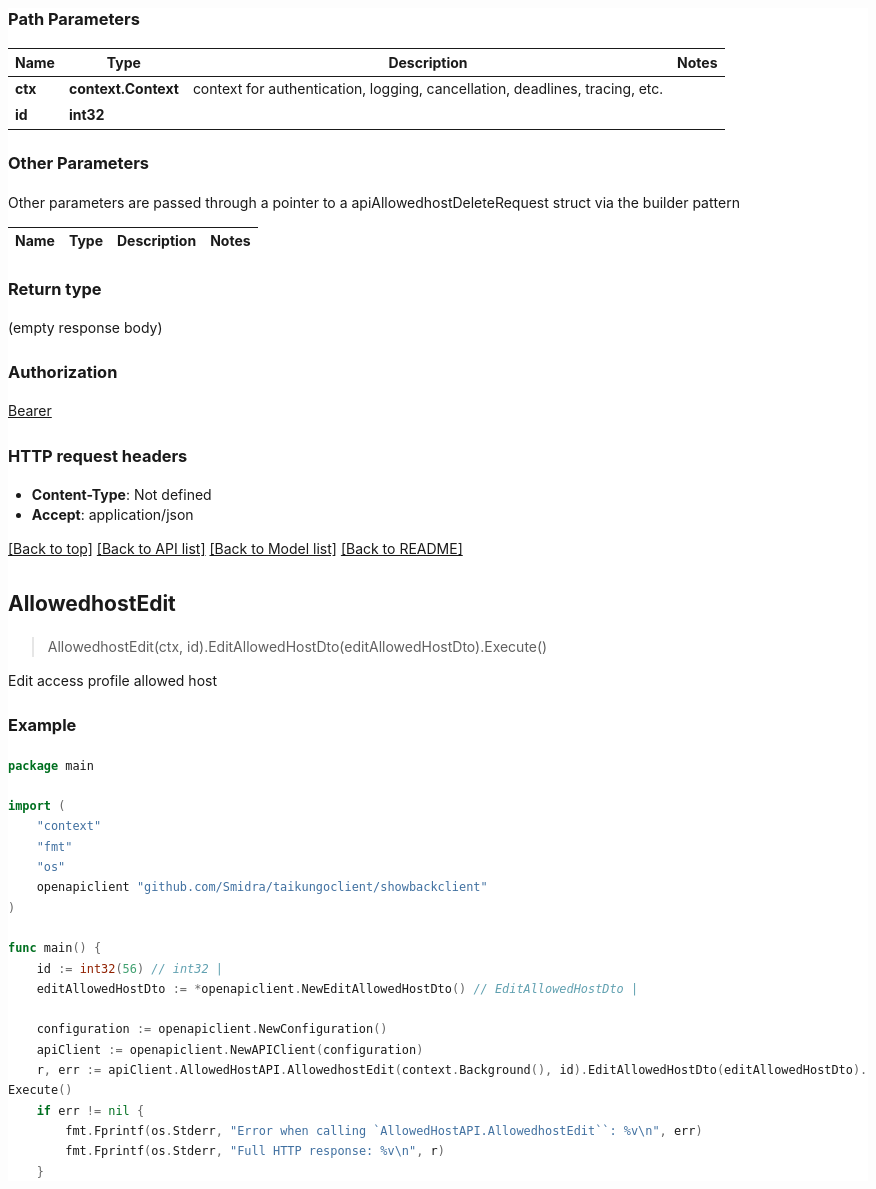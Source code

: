 ### Path Parameters


Name | Type | Description  | Notes
------------- | ------------- | ------------- | -------------
**ctx** | **context.Context** | context for authentication, logging, cancellation, deadlines, tracing, etc.
**id** | **int32** |  | 

### Other Parameters

Other parameters are passed through a pointer to a apiAllowedhostDeleteRequest struct via the builder pattern


Name | Type | Description  | Notes
------------- | ------------- | ------------- | -------------


### Return type

 (empty response body)

### Authorization

[Bearer](../README.md#Bearer)

### HTTP request headers

- **Content-Type**: Not defined
- **Accept**: application/json

[[Back to top]](#) [[Back to API list]](../README.md#documentation-for-api-endpoints)
[[Back to Model list]](../README.md#documentation-for-models)
[[Back to README]](../README.md)


## AllowedhostEdit

> AllowedhostEdit(ctx, id).EditAllowedHostDto(editAllowedHostDto).Execute()

Edit access profile allowed host

### Example

```go
package main

import (
    "context"
    "fmt"
    "os"
    openapiclient "github.com/Smidra/taikungoclient/showbackclient"
)

func main() {
    id := int32(56) // int32 | 
    editAllowedHostDto := *openapiclient.NewEditAllowedHostDto() // EditAllowedHostDto | 

    configuration := openapiclient.NewConfiguration()
    apiClient := openapiclient.NewAPIClient(configuration)
    r, err := apiClient.AllowedHostAPI.AllowedhostEdit(context.Background(), id).EditAllowedHostDto(editAllowedHostDto).Execute()
    if err != nil {
        fmt.Fprintf(os.Stderr, "Error when calling `AllowedHostAPI.AllowedhostEdit``: %v\n", err)
        fmt.Fprintf(os.Stderr, "Full HTTP response: %v\n", r)
    }
```